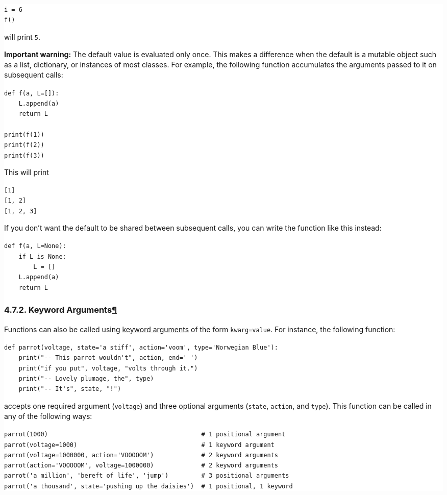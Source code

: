     i = 6
    f()

will print `5`.

**Important warning:** The default value is evaluated only once. This makes a difference when the default is a mutable object such as a list, dictionary, or instances of most classes. For example, the following function accumulates the arguments passed to it on subsequent calls:

    def f(a, L=[]):
        L.append(a)
        return L

    print(f(1))
    print(f(2))
    print(f(3))

This will print

    [1]
    [1, 2]
    [1, 2, 3]

If you don’t want the default to be shared between subsequent calls, you can write the function like this instead:

    def f(a, L=None):
        if L is None:
            L = []
        L.append(a)
        return L

<span id="tut-keywordargs"></span>

### <span class="section-number">4.7.2. </span>Keyword Arguments<a href="#keyword-arguments" class="headerlink" title="Permalink to this headline">¶</a>

Functions can also be called using <a href="https://docs.python.org/3/glossary.html#term-keyword-argument" class="reference internal"><span class="xref std std-term">keyword arguments</span></a> of the form `kwarg=value`. For instance, the following function:

    def parrot(voltage, state='a stiff', action='voom', type='Norwegian Blue'):
        print("-- This parrot wouldn't", action, end=' ')
        print("if you put", voltage, "volts through it.")
        print("-- Lovely plumage, the", type)
        print("-- It's", state, "!")

accepts one required argument (`voltage`) and three optional arguments (`state`, `action`, and `type`). This function can be called in any of the following ways:

    parrot(1000)                                          # 1 positional argument
    parrot(voltage=1000)                                  # 1 keyword argument
    parrot(voltage=1000000, action='VOOOOOM')             # 2 keyword arguments
    parrot(action='VOOOOOM', voltage=1000000)             # 2 keyword arguments
    parrot('a million', 'bereft of life', 'jump')         # 3 positional arguments
    parrot('a thousand', state='pushing up the daisies')  # 1 positional, 1 keyword
